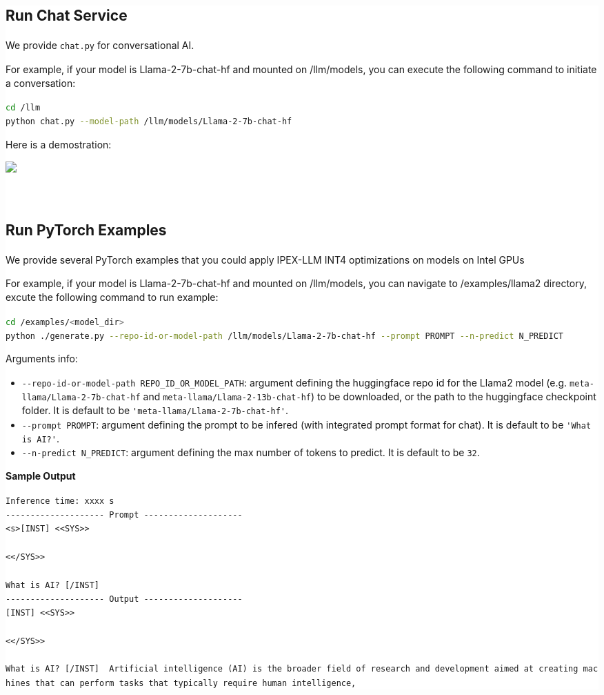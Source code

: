 
## Run Chat Service

We provide `chat.py` for conversational AI. 

For example, if your model is Llama-2-7b-chat-hf and mounted on /llm/models, you can execute the following command to initiate a conversation:
  ```bash
  cd /llm
  python chat.py --model-path /llm/models/Llama-2-7b-chat-hf
  ```

Here is a demostration:

<a align="left"  href="https://llm-assets.readthedocs.io/en/latest/_images/llm-inference-cpu-docker-chatpy-demo.gif">
            <img src="https://llm-assets.readthedocs.io/en/latest/_images/llm-inference-cpu-docker-chatpy-demo.gif" width='60%' /> 

</a><br>

## Run PyTorch Examples

We provide several PyTorch examples that you could apply IPEX-LLM INT4 optimizations on models on Intel GPUs

For example, if your model is Llama-2-7b-chat-hf and mounted on /llm/models, you can navigate to /examples/llama2 directory, excute the following command to run example:
  ```bash
  cd /examples/<model_dir>
  python ./generate.py --repo-id-or-model-path /llm/models/Llama-2-7b-chat-hf --prompt PROMPT --n-predict N_PREDICT
  ```


Arguments info:
- `--repo-id-or-model-path REPO_ID_OR_MODEL_PATH`: argument defining the huggingface repo id for the Llama2 model (e.g. `meta-llama/Llama-2-7b-chat-hf` and `meta-llama/Llama-2-13b-chat-hf`) to be downloaded, or the path to the huggingface checkpoint folder. It is default to be `'meta-llama/Llama-2-7b-chat-hf'`.
- `--prompt PROMPT`: argument defining the prompt to be infered (with integrated prompt format for chat). It is default to be `'What is AI?'`.
- `--n-predict N_PREDICT`: argument defining the max number of tokens to predict. It is default to be `32`.

**Sample Output**
```log
Inference time: xxxx s
-------------------- Prompt --------------------
<s>[INST] <<SYS>>

<</SYS>>

What is AI? [/INST]
-------------------- Output --------------------
[INST] <<SYS>>

<</SYS>>

What is AI? [/INST]  Artificial intelligence (AI) is the broader field of research and development aimed at creating machines that can perform tasks that typically require human intelligence,
```